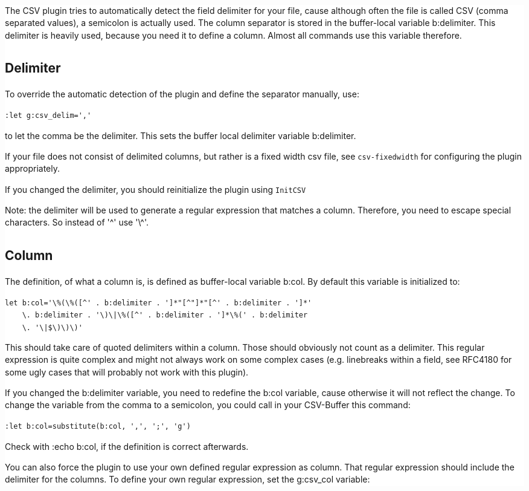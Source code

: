 The CSV plugin tries to automatically detect the field delimiter for your
file, cause although often the file is called CSV (comma separated values), a
semicolon is actually used. The column separator is stored in the buffer-local
variable b:delimiter. This delimiter is heavily used, because you need
it to define a column. Almost all commands use this variable therefore.

## Delimiter

To override the automatic detection of the plugin and define the separator
manually, use: 

```vim
:let g:csv_delim=','
```

to let the comma be the delimiter. This sets the buffer local delimiter
variable b:delimiter.

If your file does not consist of delimited columns, but rather is a fixed
width csv file, see `csv-fixedwidth` for configuring the plugin appropriately.

If you changed the delimiter, you should reinitialize the plugin using
`InitCSV`

Note: the delimiter will be used to generate a regular expression that matches
a column. Therefore, you need to escape special characters. So instead of '^'
use '\\^'.

## Column

The definition, of what a column is, is defined as buffer-local variable
b:col. By default this variable is initialized to: 
```vim
let b:col='\%(\%([^' . b:delimiter . ']*"[^"]*"[^' . b:delimiter . ']*'
	\. b:delimiter . '\)\|\%([^' . b:delimiter . ']*\%(' . b:delimiter
	\. '\|$\)\)\)'
```

This should take care of quoted delimiters within a column. Those should
obviously not count as a delimiter. This regular expression is quite
complex and might not always work on some complex cases (e.g. linebreaks
within a field, see RFC4180 for some ugly cases that will probably not work
with this plugin).

If you changed the b:delimiter variable, you need to redefine the b:col
variable, cause otherwise it will not reflect the change. To change the
variable from the comma to a semicolon, you could call in your CSV-Buffer
this command: 

```vim
:let b:col=substitute(b:col, ',', ';', 'g')
```

Check with :echo b:col, if the definition is correct afterwards.

You can also force the plugin to use your own defined regular expression as
column. That regular expression should include the delimiter for the columns.
To define your own regular expression, set the g:csv_col variable: 
